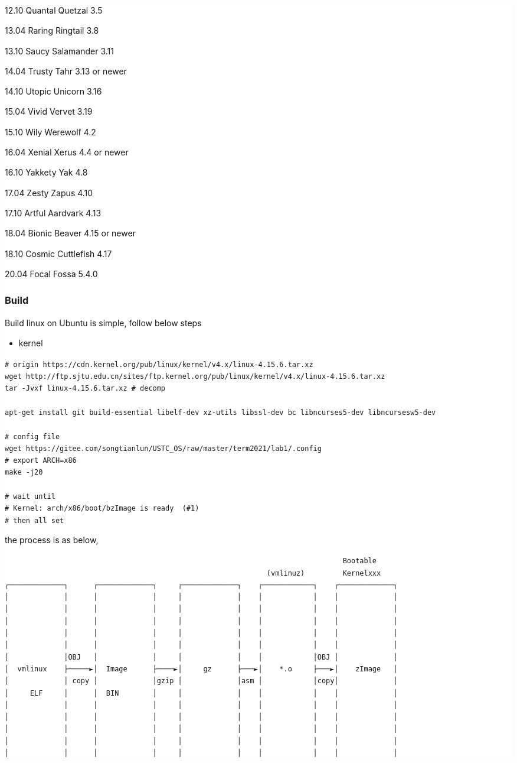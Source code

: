 12.10 Quantal Quetzal 3.5 

13.04 Raring Ringtail 3.8 

13.10 Saucy Salamander 3.11 

14.04 Trusty Tahr 3.13 or newer 

14.10 Utopic Unicorn 3.16 

15.04 Vivid Vervet 3.19 

15.10 Wily Werewolf 4.2 

16.04 Xenial Xerus 4.4 or newer 

16.10 Yakkety Yak 4.8 

17.04 Zesty Zapus 4.10 

17.10 Artful Aardvark 4.13 

18.04 Bionic Beaver 4.15 or newer 

18.10 Cosmic Cuttlefish 4.17

20.04 Focal Fossa 5.4.0

### Build

Build linux on Ubuntu is simple, follow below steps

- kernel

```
# origin https://cdn.kernel.org/pub/linux/kernel/v4.x/linux-4.15.6.tar.xz
wget http://ftp.sjtu.edu.cn/sites/ftp.kernel.org/pub/linux/kernel/v4.x/linux-4.15.6.tar.xz
tar -Jvxf linux-4.15.6.tar.xz # decomp

apt-get install git build-essential libelf-dev xz-utils libssl-dev bc libncurses5-dev libncursesw5-dev

# config file
wget https://gitee.com/songtianlun/USTC_OS/raw/master/term2021/lab1/.config 
# export ARCH=x86
make -j20

# wait until
# Kernel: arch/x86/boot/bzImage is ready  (#1)
# then all set
```

the process is as below,

~~~
                                                                                Bootable
                                                              (vmlinuz)         Kernelxxx
┌─────────────┐      ┌─────────────┐     ┌─────────────┐    ┌────────────┐    ┌─────────────┐
│             │      │             │     │             │    │            │    │             │
│             │      │             │     │             │    │            │    │             │
│             │      │             │     │             │    │            │    │             │
│             │      │             │     │             │    │            │    │             │
│             │      │             │     │             │    │            │    │             │
│             │OBJ   │             │     │             │    │            │OBJ │             │
│  vmlinux    ├─────►│  Image      ├────►│     gz      ├───►│    *.o     ├───►│    zImage   │
│             │ copy │             │gzip │             │asm │            │copy│             │
│     ELF     │      │  BIN        │     │             │    │            │    │             │
│             │      │             │     │             │    │            │    │             │
│             │      │             │     │             │    │            │    │             │
│             │      │             │     │             │    │            │    │             │
│             │      │             │     │             │    │            │    │             │
│             │      │             │     │             │    │            │    │             │
~~~